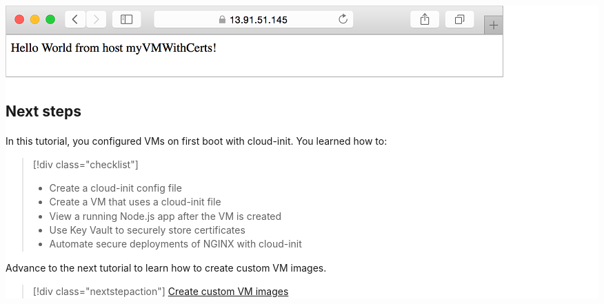 ![View running secure NGINX site](./media/tutorial-automate-vm-deployment/secured-nginx.png)

## Next steps
In this tutorial, you configured VMs on first boot with cloud-init. You learned how to:

> [!div class="checklist"]
> * Create a cloud-init config file
> * Create a VM that uses a cloud-init file
> * View a running Node.js app after the VM is created
> * Use Key Vault to securely store certificates
> * Automate secure deployments of NGINX with cloud-init

Advance to the next tutorial to learn how to create custom VM images.

> [!div class="nextstepaction"]
> [Create custom VM images](./tutorial-custom-images.md)

